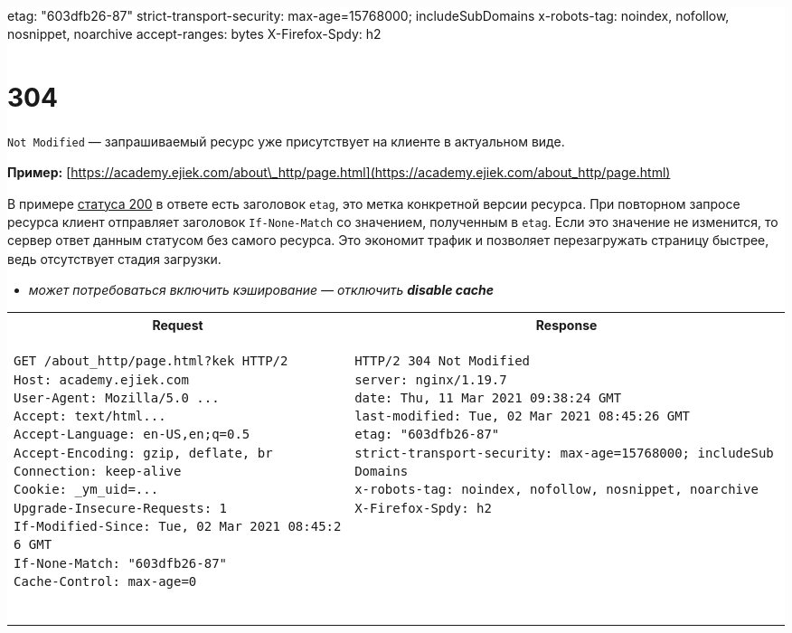 etag: "603dfb26-87"
strict-transport-security: max-age=15768000; includeSubDomains
x-robots-tag: noindex, nofollow, nosnippet, noarchive
accept-ranges: bytes
X-Firefox-Spdy: h2
		</pre>
    </td>
  </tr>
</table>

# 304
`Not Modified` — запрашиваемый ресурс уже присутствует на клиенте в актуальном виде.

**Пример:** [https://academy.ejiek.com/about\_http/page.html](https://academy.ejiek.com/about_http/page.html)

В примере [статуса 200](#200) в ответе есть заголовок `etag`, это метка конкретной версии ресурса.
При повторном запросе ресурса клиент отправляет заголовок `If-None-Match` со значением, полученным в `etag`.
Если это значение не изменится, то сервер ответ данным статусом без самого ресурса.
Это экономит трафик и позволяет перезагружать страницу быстрее, ведь отсутствует стадия загрузки.

* *может потребоваться включить кэширование — отключить **disable cache***

<table>
  <tr>
    <th>
      Request
    </th>
    <th>
      Response
    </th>
  </tr>
  <tr>
    <td>
		<pre>
GET /about_http/page.html?kek HTTP/2
Host: academy.ejiek.com
User-Agent: Mozilla/5.0 ...
Accept: text/html...
Accept-Language: en-US,en;q=0.5
Accept-Encoding: gzip, deflate, br
Connection: keep-alive
Cookie: _ym_uid=...
Upgrade-Insecure-Requests: 1
If-Modified-Since: Tue, 02 Mar 2021 08:45:26 GMT
If-None-Match: "603dfb26-87"
Cache-Control: max-age=0
		</pre>
    </td>
    <td>
		<pre>
HTTP/2 304 Not Modified
server: nginx/1.19.7
date: Thu, 11 Mar 2021 09:38:24 GMT
last-modified: Tue, 02 Mar 2021 08:45:26 GMT
etag: "603dfb26-87"
strict-transport-security: max-age=15768000; includeSubDomains
x-robots-tag: noindex, nofollow, nosnippet, noarchive
X-Firefox-Spdy: h2
		</pre>
    </td>
  </tr>
</table>
